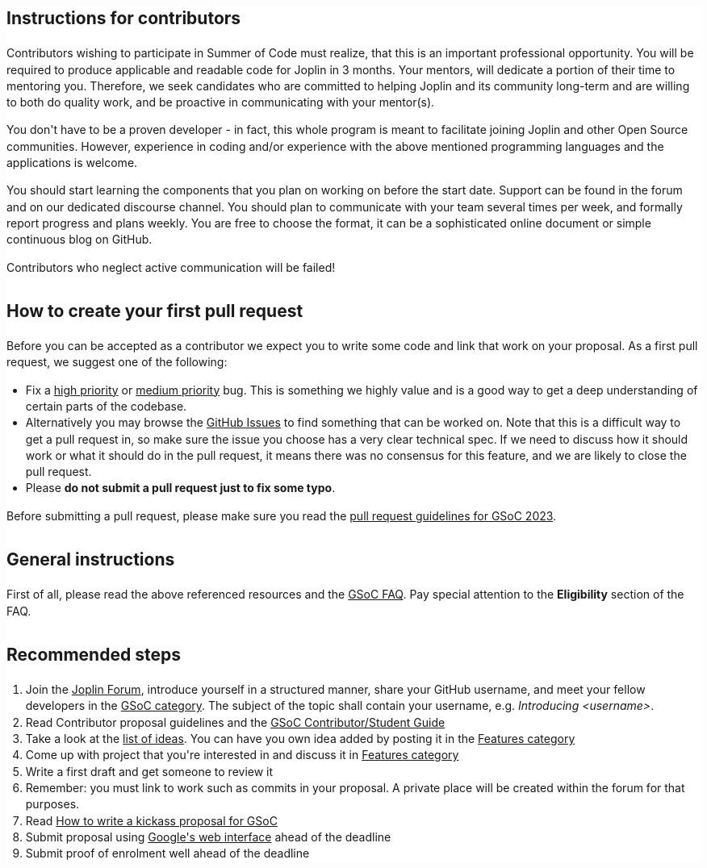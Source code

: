 ## Instructions for contributors

Contributors wishing to participate in Summer of Code must realize, that this is an important professional opportunity. You will be required to produce applicable and readable code for Joplin in 3 months. Your mentors, will dedicate a portion of their time to mentoring you. Therefore, we seek candidates who are committed to helping Joplin and its community long-term and are willing to both do quality work, and be proactive in communicating with your mentor(s).

You don't have to be a proven developer - in fact, this whole program is meant to facilitate joining Joplin and other Open Source communities. However, experience in coding and/or experience with the above mentioned programming languages and the applications is welcome.

You should start learning the components that you plan on working on before the start date. Support can be found in the forum and on our dedicated discourse channel. You should plan to communicate with your team several times per week, and formally report progress and plans weekly. You are free to choose the format, it can be a sophisticated online document or simple continuous blog on GitHub.

Contributors who neglect active communication will be failed!

## How to create your first pull request

Before you can be accepted as a contributor we expect you to write some code and link that work on your proposal. As a first pull request, we suggest one of the following:

- Fix a [high priority](https://github.com/laurent22/joplin/issues?utf8=%E2%9C%93&q=is:open+is:issue+label:bug+label:high) or [medium priority](https://github.com/laurent22/joplin/issues?utf8=%E2%9C%93&q=is:open+is:issue+label:bug+label:medium) bug. This is something we highly value and is a good way to get a deep understanding of certain parts of the codebase.
- Alternatively you may browse the [GitHub Issues](https://github.com/laurent22/joplin/issues) to find something that can be worked on. Note that this is a difficult way to get a pull request in, so make sure the issue you choose has a very clear technical spec. If we need to discuss how it should work or what it should do in the pull request, it means there was no consensus for this feature, and we are likely to close the pull request.
- Please **do not submit a pull request just to fix some typo**.

Before submitting a pull request, please make sure you read the [pull request guidelines for GSoC 2023](https://joplinapp.org/gsoc2023/pull_request_guidelines/).

## General instructions

First of all, please read the above referenced resources and the [GSoC FAQ](https://developers.google.com/open-source/gsoc/faq). Pay special attention to the **Eligibility** section of the FAQ.

## Recommended steps

1. Join the [Joplin Forum](https://discourse.joplinapp.org), introduce yourself in a structured manner, share your GitHub username, and meet your fellow developers in the [GSoC category](https://discourse.joplinapp.org/c/gsoc). The subject of the topic shall contain your username, e.g. *Introducing &lt;username&gt;*.
2. Read Contributor proposal guidelines and the [GSoC Contributor/Student Guide](https://google.github.io/gsocguides/student/)
3. Take a look at the [list of ideas](https://joplinapp.org/gsoc2023/ideas/). You can have you own idea added by posting it in the [Features category](https://discourse.joplinapp.org/c/features)
4. Come up with project that you're interested in and discuss it in [Features category](https://discourse.joplinapp.org/c/features)
5. Write a first draft and get someone to review it
6. Remember: you must link to work such as commits in your proposal. A private place will be created within the forum for that purposes.
7. Read [How to write a kickass proposal for GSoC](http://teom.org/blog/kde/how-to-write-a-kick-ass-proposal-for-google-summer-of-code/)
8. Submit proposal using [Google's web interface](https://summerofcode.withgoogle.com/) ahead of the deadline
9. Submit proof of enrolment well ahead of the deadline
